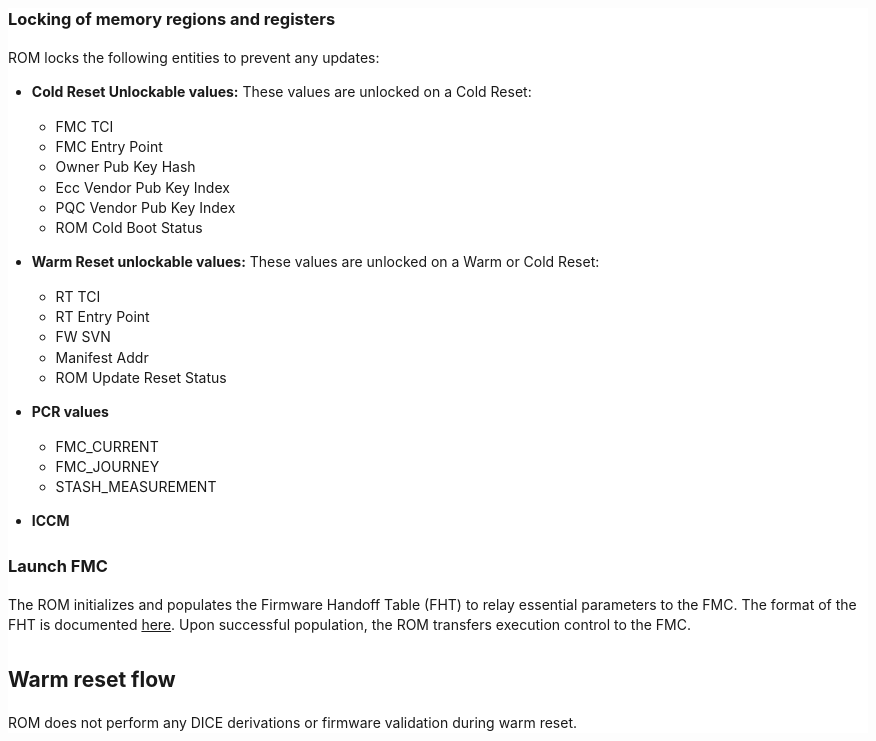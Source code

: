 ### Locking of memory regions and registers
 ROM locks the following entities to prevent any updates:

 - **Cold Reset Unlockable values:**
 These values are unlocked on a Cold Reset:
    - FMC TCI
    - FMC Entry Point
    - Owner Pub Key Hash
    - Ecc Vendor Pub Key Index
    - PQC Vendor Pub Key Index
    - ROM Cold Boot Status

 - **Warm Reset unlockable values:**
 These values are unlocked on a Warm or Cold Reset:
    - RT TCI
    - RT Entry Point
    - FW SVN
    - Manifest Addr
    - ROM Update Reset Status

 - **PCR values**
    - FMC_CURRENT
    - FMC_JOURNEY
    - STASH_MEASUREMENT

 - **ICCM**

### Launch FMC
The ROM initializes and populates the Firmware Handoff Table (FHT) to relay essential parameters to the FMC. The format of the FHT is documented [here](https://github.com/chipsalliance/caliptra-sw/blob/main-2.x/fmc/README.md#firmware-handoff-table). Upon successful population, the ROM transfers execution control to the FMC.

## Warm reset flow
ROM does not perform any DICE derivations or firmware validation during warm reset.
